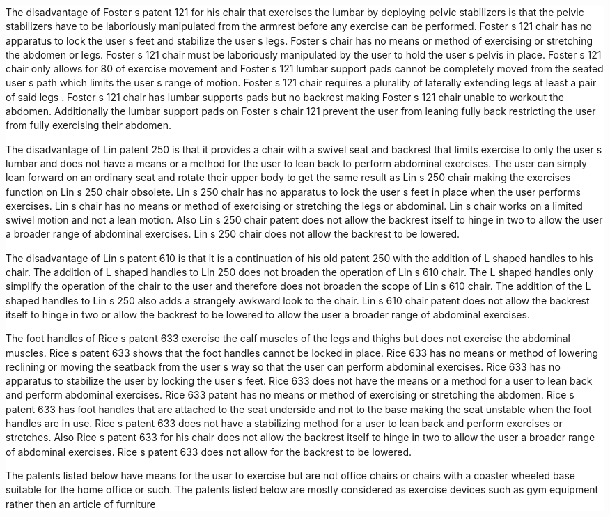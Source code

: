 The disadvantage of Foster s patent 121 for his chair that exercises the lumbar by deploying pelvic stabilizers is that the pelvic stabilizers have to be laboriously manipulated from the armrest before any exercise can be performed. Foster s 121 chair has no apparatus to lock the user s feet and stabilize the user s legs. Foster s chair has no means or method of exercising or stretching the abdomen or legs. Foster s 121 chair must be laboriously manipulated by the user to hold the user s pelvis in place. Foster s 121 chair only allows for 80 of exercise movement and Foster s 121 lumbar support pads cannot be completely moved from the seated user s path which limits the user s range of motion. Foster s 121 chair requires a plurality of laterally extending legs at least a pair of said legs . Foster s 121 chair has lumbar supports pads but no backrest making Foster s 121 chair unable to workout the abdomen. Additionally the lumbar support pads on Foster s chair 121 prevent the user from leaning fully back restricting the user from fully exercising their abdomen.

The disadvantage of Lin patent 250 is that it provides a chair with a swivel seat and backrest that limits exercise to only the user s lumbar and does not have a means or a method for the user to lean back to perform abdominal exercises. The user can simply lean forward on an ordinary seat and rotate their upper body to get the same result as Lin s 250 chair making the exercises function on Lin s 250 chair obsolete. Lin s 250 chair has no apparatus to lock the user s feet in place when the user performs exercises. Lin s chair has no means or method of exercising or stretching the legs or abdominal. Lin s chair works on a limited swivel motion and not a lean motion. Also Lin s 250 chair patent does not allow the backrest itself to hinge in two to allow the user a broader range of abdominal exercises. Lin s 250 chair does not allow the backrest to be lowered.

The disadvantage of Lin s patent 610 is that it is a continuation of his old patent 250 with the addition of L shaped handles to his chair. The addition of L shaped handles to Lin 250 does not broaden the operation of Lin s 610 chair. The L shaped handles only simplify the operation of the chair to the user and therefore does not broaden the scope of Lin s 610 chair. The addition of the L shaped handles to Lin s 250 also adds a strangely awkward look to the chair. Lin s 610 chair patent does not allow the backrest itself to hinge in two or allow the backrest to be lowered to allow the user a broader range of abdominal exercises.

The foot handles of Rice s patent 633 exercise the calf muscles of the legs and thighs but does not exercise the abdominal muscles. Rice s patent 633 shows that the foot handles cannot be locked in place. Rice 633 has no means or method of lowering reclining or moving the seatback from the user s way so that the user can perform abdominal exercises. Rice 633 has no apparatus to stabilize the user by locking the user s feet. Rice 633 does not have the means or a method for a user to lean back and perform abdominal exercises. Rice 633 patent has no means or method of exercising or stretching the abdomen. Rice s patent 633 has foot handles that are attached to the seat underside and not to the base making the seat unstable when the foot handles are in use. Rice s patent 633 does not have a stabilizing method for a user to lean back and perform exercises or stretches. Also Rice s patent 633 for his chair does not allow the backrest itself to hinge in two to allow the user a broader range of abdominal exercises. Rice s patent 633 does not allow for the backrest to be lowered.

The patents listed below have means for the user to exercise but are not office chairs or chairs with a coaster wheeled base suitable for the home office or such. The patents listed below are mostly considered as exercise devices such as gym equipment rather then an article of furniture 

